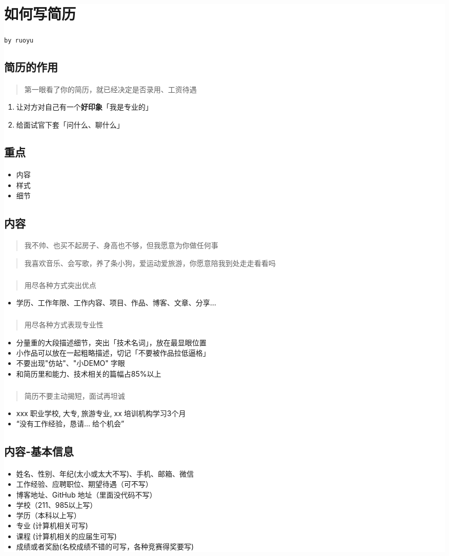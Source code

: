 # 如何写简历

`by ruoyu`

## 简历的作用
> 第一眼看了你的简历，就已经决定是否录用、工资待遇

1. 让对方对自己有一个**好印象**「我是专业的」

2. 给面试官下套「问什么、聊什么」

## 重点
- 内容
- 样式
- 细节

## 内容 

> 我不帅、也买不起房子、身高也不够，但我愿意为你做任何事

> 我喜欢音乐、会写歌，养了条小狗，爱运动爱旅游，你愿意陪我到处走走看看吗


### 
> 用尽各种方式突出优点

- 学历、工作年限、工作内容、项目、作品、博客、文章、分享...

### 
> 用尽各种方式表现专业性

- 分量重的大段描述细节，突出「技术名词」，放在最显眼位置
- 小作品可以放在一起粗略描述，切记「不要被作品拉低逼格」
- 不要出现"仿站"、"小DEMO" 字眼
- 和简历里和能力、技术相关的篇幅占85%以上

### 
> 简历不要主动揭短，面试再坦诚

- xxx 职业学校, 大专, 旅游专业, xx 培训机构学习3个月
- “没有工作经验，恳请... 给个机会”

## 内容-基本信息
- 姓名、性别、年纪(太小或太大不写)、手机、邮箱、微信
- 工作经验、应聘职位、期望待遇（可不写）
- 博客地址、GitHub 地址（里面没代码不写）
- 学校（211、985以上写）
- 学历（本科以上写）
- 专业 (计算机相关可写)
- 课程 (计算机相关的应届生可写)
- 成绩或者奖励(名校成绩不错的可写，各种竞赛得奖要写)

